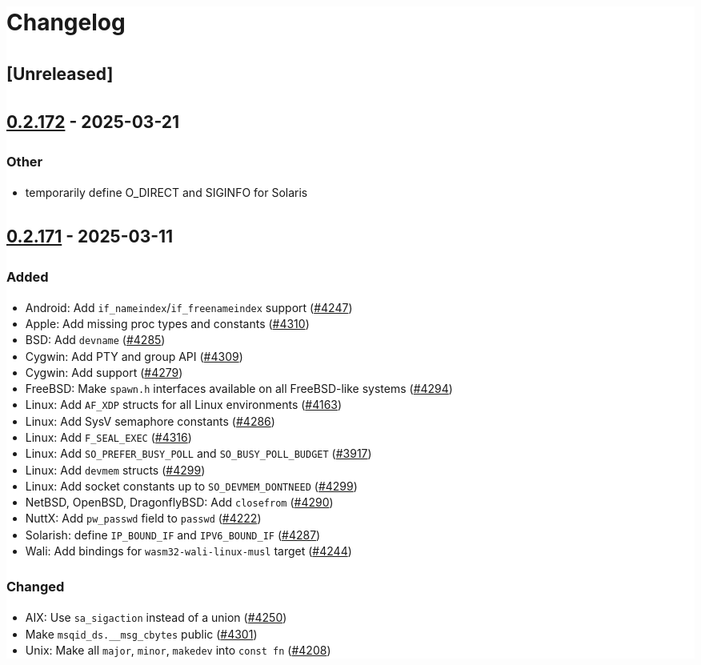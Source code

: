 # Changelog

## [Unreleased]
## [0.2.172](https://github.com/psumbera/libc/compare/0.2.171...0.2.172) - 2025-03-21

### Other

- temporarily define O_DIRECT and SIGINFO for Solaris

## [0.2.171](https://github.com/rust-lang/libc/compare/0.2.170...0.2.171) - 2025-03-11

### Added

- Android: Add `if_nameindex`/`if_freenameindex` support ([#4247](https://github.com/rust-lang/libc/pull/4247))
- Apple: Add missing proc types and constants ([#4310](https://github.com/rust-lang/libc/pull/4310))
- BSD: Add `devname` ([#4285](https://github.com/rust-lang/libc/pull/4285))
- Cygwin: Add PTY and group API ([#4309](https://github.com/rust-lang/libc/pull/4309))
- Cygwin: Add support ([#4279](https://github.com/rust-lang/libc/pull/4279))
- FreeBSD: Make `spawn.h` interfaces available on all FreeBSD-like systems ([#4294](https://github.com/rust-lang/libc/pull/4294))
- Linux: Add `AF_XDP` structs for all Linux environments ([#4163](https://github.com/rust-lang/libc/pull/4163))
- Linux: Add SysV semaphore constants ([#4286](https://github.com/rust-lang/libc/pull/4286))
- Linux: Add `F_SEAL_EXEC` ([#4316](https://github.com/rust-lang/libc/pull/4316))
- Linux: Add `SO_PREFER_BUSY_POLL` and `SO_BUSY_POLL_BUDGET` ([#3917](https://github.com/rust-lang/libc/pull/3917))
- Linux: Add `devmem` structs ([#4299](https://github.com/rust-lang/libc/pull/4299))
- Linux: Add socket constants up to `SO_DEVMEM_DONTNEED` ([#4299](https://github.com/rust-lang/libc/pull/4299))
- NetBSD, OpenBSD, DragonflyBSD: Add `closefrom` ([#4290](https://github.com/rust-lang/libc/pull/4290))
- NuttX: Add `pw_passwd` field to `passwd` ([#4222](https://github.com/rust-lang/libc/pull/4222))
- Solarish: define `IP_BOUND_IF` and `IPV6_BOUND_IF` ([#4287](https://github.com/rust-lang/libc/pull/4287))
- Wali: Add bindings for `wasm32-wali-linux-musl` target ([#4244](https://github.com/rust-lang/libc/pull/4244))

### Changed

- AIX: Use `sa_sigaction` instead of a union ([#4250](https://github.com/rust-lang/libc/pull/4250))
- Make `msqid_ds.__msg_cbytes` public ([#4301](https://github.com/rust-lang/libc/pull/4301))
- Unix: Make all `major`, `minor`, `makedev` into `const fn` ([#4208](https://github.com/rust-lang/libc/pull/4208))
